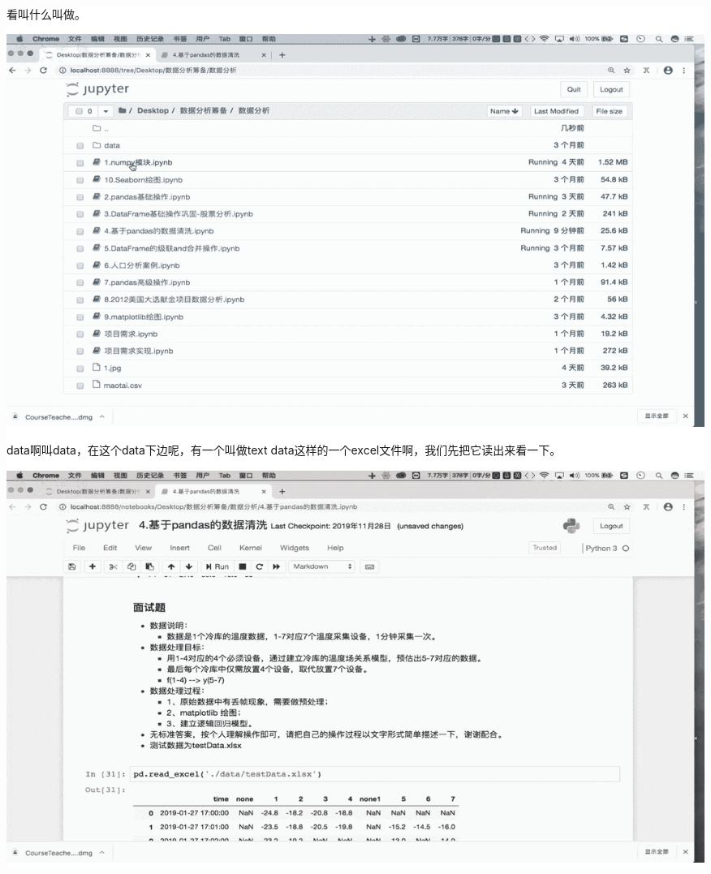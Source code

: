 看叫什么叫做。

![](img/dcee6465739730206ff6b8834c88ce92_5.png)

data啊叫data，在这个data下边呢，有一个叫做text data这样的一个excel文件啊，我们先把它读出来看一下。



![](img/dcee6465739730206ff6b8834c88ce92_7.png)
